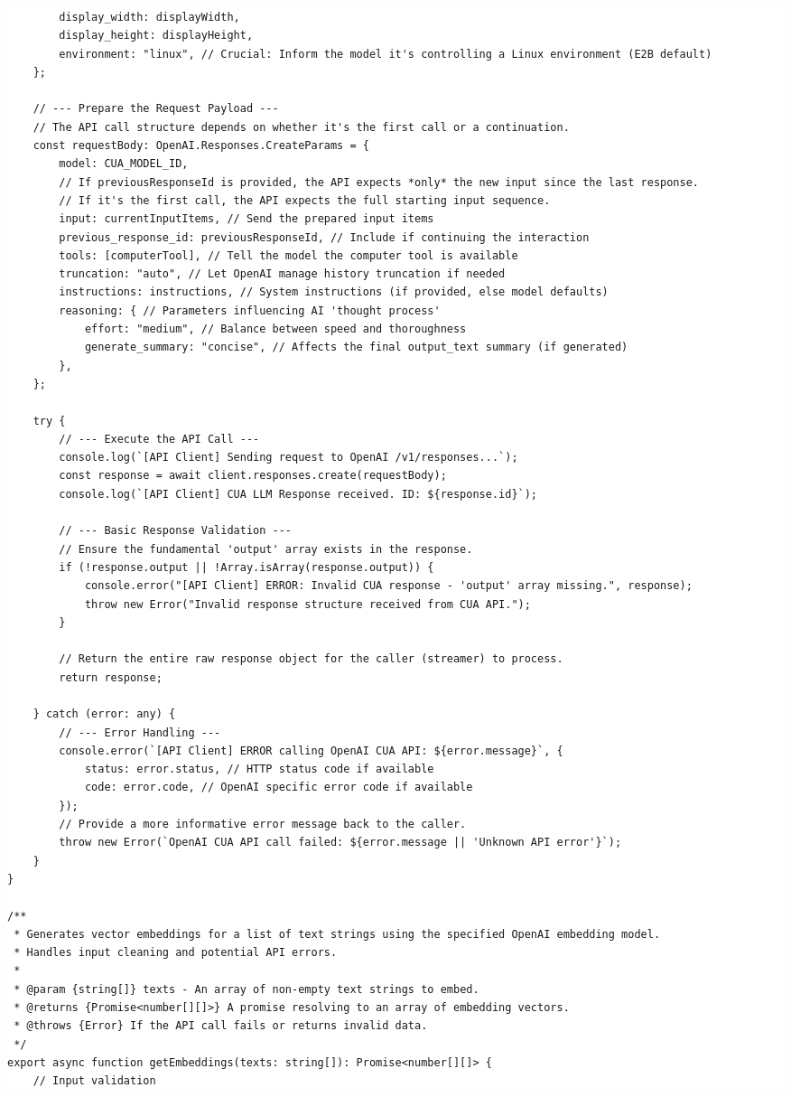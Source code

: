 ```tsx
        display_width: displayWidth,
        display_height: displayHeight,
        environment: "linux", // Crucial: Inform the model it's controlling a Linux environment (E2B default)
    };

    // --- Prepare the Request Payload ---
    // The API call structure depends on whether it's the first call or a continuation.
    const requestBody: OpenAI.Responses.CreateParams = {
        model: CUA_MODEL_ID,
        // If previousResponseId is provided, the API expects *only* the new input since the last response.
        // If it's the first call, the API expects the full starting input sequence.
        input: currentInputItems, // Send the prepared input items
        previous_response_id: previousResponseId, // Include if continuing the interaction
        tools: [computerTool], // Tell the model the computer tool is available
        truncation: "auto", // Let OpenAI manage history truncation if needed
        instructions: instructions, // System instructions (if provided, else model defaults)
        reasoning: { // Parameters influencing AI 'thought process'
            effort: "medium", // Balance between speed and thoroughness
            generate_summary: "concise", // Affects the final output_text summary (if generated)
        },
    };

    try {
        // --- Execute the API Call ---
        console.log(`[API Client] Sending request to OpenAI /v1/responses...`);
        const response = await client.responses.create(requestBody);
        console.log(`[API Client] CUA LLM Response received. ID: ${response.id}`);

        // --- Basic Response Validation ---
        // Ensure the fundamental 'output' array exists in the response.
        if (!response.output || !Array.isArray(response.output)) {
            console.error("[API Client] ERROR: Invalid CUA response - 'output' array missing.", response);
            throw new Error("Invalid response structure received from CUA API.");
        }

        // Return the entire raw response object for the caller (streamer) to process.
        return response;

    } catch (error: any) {
        // --- Error Handling ---
        console.error(`[API Client] ERROR calling OpenAI CUA API: ${error.message}`, {
            status: error.status, // HTTP status code if available
            code: error.code, // OpenAI specific error code if available
        });
        // Provide a more informative error message back to the caller.
        throw new Error(`OpenAI CUA API call failed: ${error.message || 'Unknown API error'}`);
    }
}

/**
 * Generates vector embeddings for a list of text strings using the specified OpenAI embedding model.
 * Handles input cleaning and potential API errors.
 *
 * @param {string[]} texts - An array of non-empty text strings to embed.
 * @returns {Promise<number[][]>} A promise resolving to an array of embedding vectors.
 * @throws {Error} If the API call fails or returns invalid data.
 */
export async function getEmbeddings(texts: string[]): Promise<number[][]> {
    // Input validation
```
